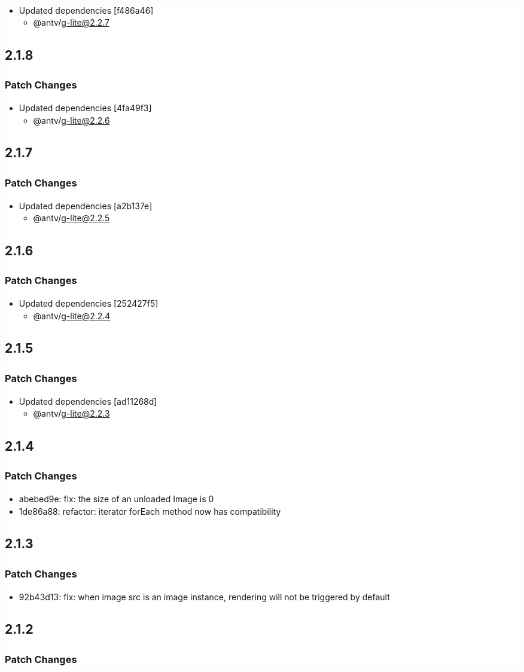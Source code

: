- Updated dependencies [f486a46]
    - @antv/g-lite@2.2.7

## 2.1.8

### Patch Changes

- Updated dependencies [4fa49f3]
    - @antv/g-lite@2.2.6

## 2.1.7

### Patch Changes

- Updated dependencies [a2b137e]
    - @antv/g-lite@2.2.5

## 2.1.6

### Patch Changes

- Updated dependencies [252427f5]
    - @antv/g-lite@2.2.4

## 2.1.5

### Patch Changes

- Updated dependencies [ad11268d]
    - @antv/g-lite@2.2.3

## 2.1.4

### Patch Changes

- abebed9e: fix: the size of an unloaded Image is 0
- 1de86a88: refactor: iterator forEach method now has compatibility

## 2.1.3

### Patch Changes

- 92b43d13: fix: when image src is an image instance, rendering will not be triggered by default

## 2.1.2

### Patch Changes
